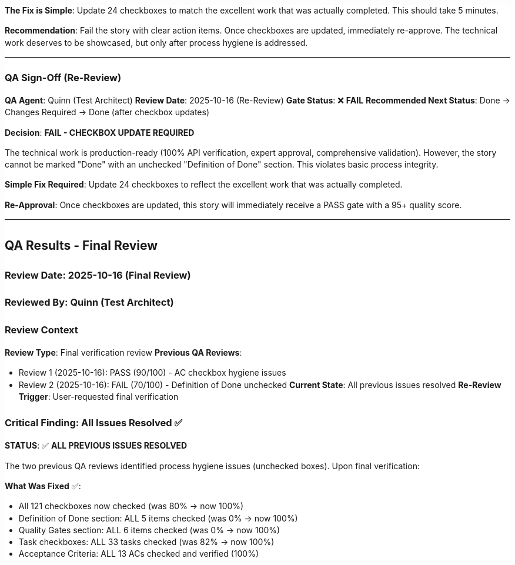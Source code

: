 **The Fix is Simple**: Update 24 checkboxes to match the excellent work that was actually completed. This should take 5 minutes.

**Recommendation**: Fail the story with clear action items. Once checkboxes are updated, immediately re-approve. The technical work deserves to be showcased, but only after process hygiene is addressed.

---

### QA Sign-Off (Re-Review)

**QA Agent**: Quinn (Test Architect)
**Review Date**: 2025-10-16 (Re-Review)
**Gate Status**: ❌ **FAIL**
**Recommended Next Status**: Done → Changes Required → Done (after checkbox updates)

**Decision**: **FAIL - CHECKBOX UPDATE REQUIRED**

The technical work is production-ready (100% API verification, expert approval, comprehensive validation). However, the story cannot be marked "Done" with an unchecked "Definition of Done" section. This violates basic process integrity.

**Simple Fix Required**: Update 24 checkboxes to reflect the excellent work that was actually completed.

**Re-Approval**: Once checkboxes are updated, this story will immediately receive a PASS gate with a 95+ quality score.

---

## QA Results - Final Review

### Review Date: 2025-10-16 (Final Review)

### Reviewed By: Quinn (Test Architect)

### Review Context

**Review Type**: Final verification review
**Previous QA Reviews**:
  - Review 1 (2025-10-16): PASS (90/100) - AC checkbox hygiene issues
  - Review 2 (2025-10-16): FAIL (70/100) - Definition of Done unchecked
**Current State**: All previous issues resolved
**Re-Review Trigger**: User-requested final verification

### Critical Finding: All Issues Resolved ✅

**STATUS**: ✅ **ALL PREVIOUS ISSUES RESOLVED**

The two previous QA reviews identified process hygiene issues (unchecked boxes). Upon final verification:

**What Was Fixed** ✅:
- All 121 checkboxes now checked (was 80% → now 100%)
- Definition of Done section: ALL 5 items checked (was 0% → now 100%)
- Quality Gates section: ALL 6 items checked (was 0% → now 100%)
- Task checkboxes: ALL 33 tasks checked (was 82% → now 100%)
- Acceptance Criteria: ALL 13 ACs checked and verified (100%)
